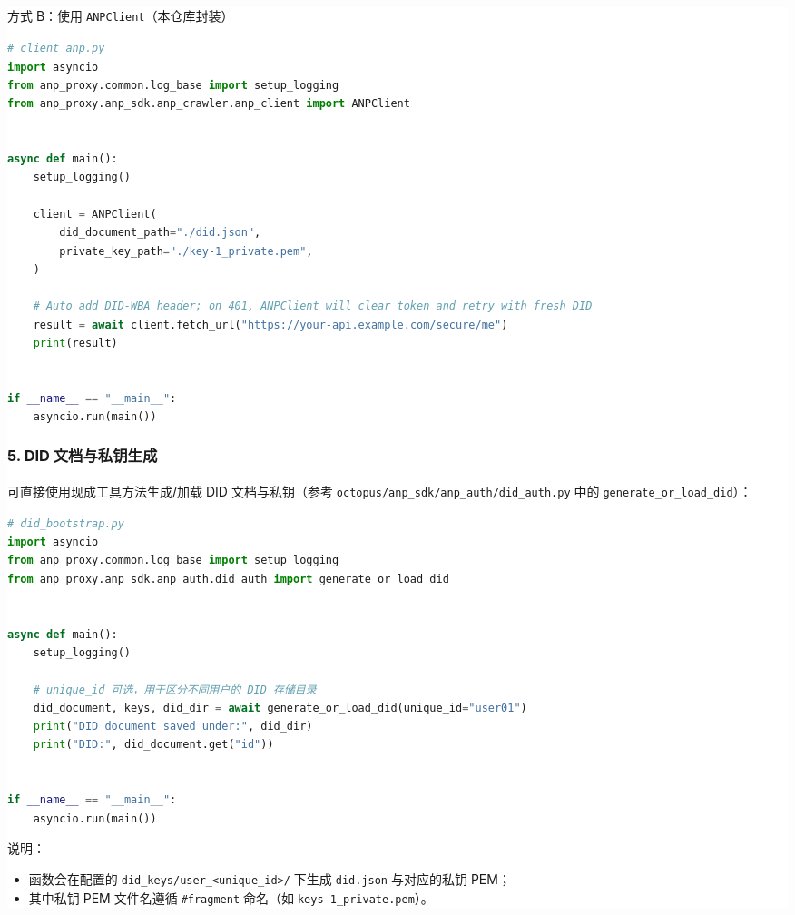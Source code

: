 方式 B：使用 `ANPClient`（本仓库封装）

```python
# client_anp.py
import asyncio
from anp_proxy.common.log_base import setup_logging
from anp_proxy.anp_sdk.anp_crawler.anp_client import ANPClient


async def main():
    setup_logging()

    client = ANPClient(
        did_document_path="./did.json",
        private_key_path="./key-1_private.pem",
    )

    # Auto add DID-WBA header; on 401, ANPClient will clear token and retry with fresh DID
    result = await client.fetch_url("https://your-api.example.com/secure/me")
    print(result)


if __name__ == "__main__":
    asyncio.run(main())
```


### 5. DID 文档与私钥生成

可直接使用现成工具方法生成/加载 DID 文档与私钥（参考 `octopus/anp_sdk/anp_auth/did_auth.py` 中的 `generate_or_load_did`）：

```python
# did_bootstrap.py
import asyncio
from anp_proxy.common.log_base import setup_logging
from anp_proxy.anp_sdk.anp_auth.did_auth import generate_or_load_did


async def main():
    setup_logging()

    # unique_id 可选，用于区分不同用户的 DID 存储目录
    did_document, keys, did_dir = await generate_or_load_did(unique_id="user01")
    print("DID document saved under:", did_dir)
    print("DID:", did_document.get("id"))


if __name__ == "__main__":
    asyncio.run(main())
```

说明：
- 函数会在配置的 `did_keys/user_<unique_id>/` 下生成 `did.json` 与对应的私钥 PEM；
- 其中私钥 PEM 文件名遵循 `#fragment` 命名（如 `keys-1_private.pem`）。
